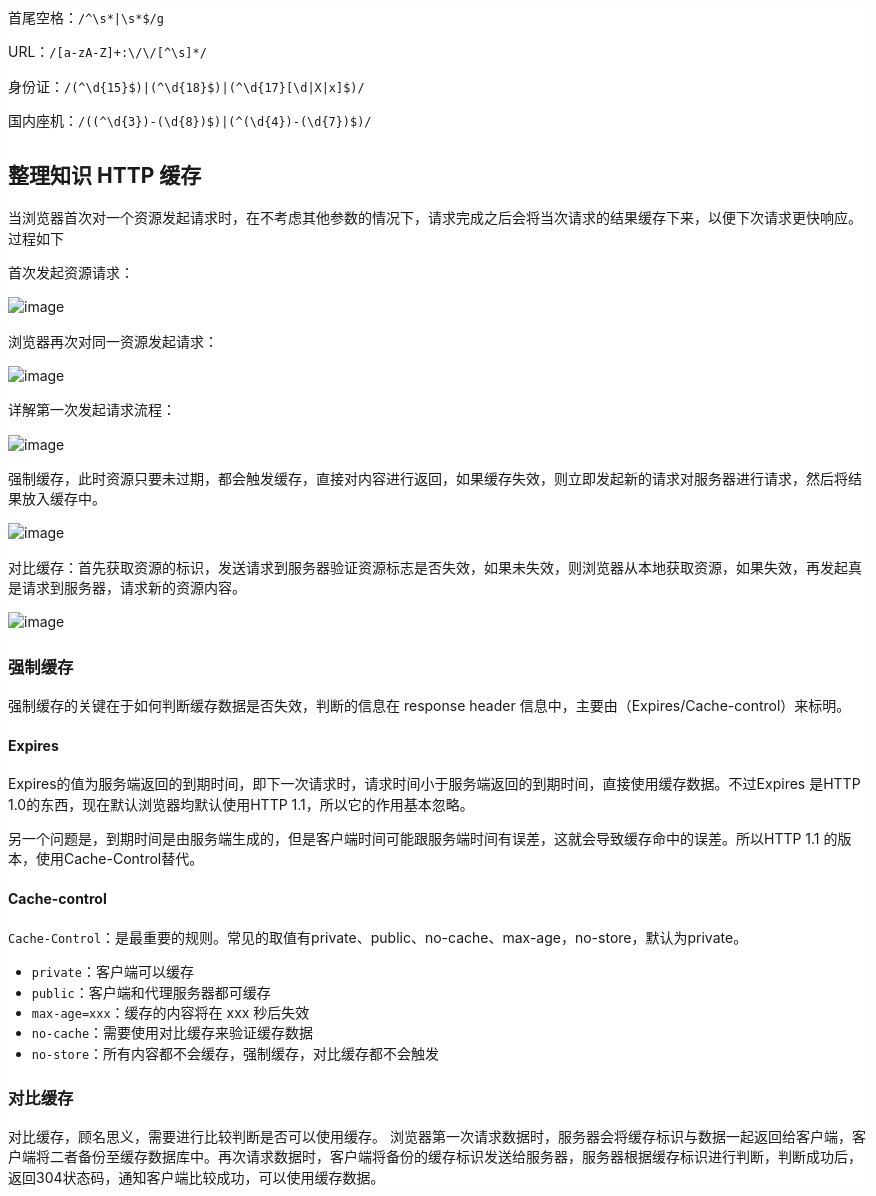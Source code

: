 首尾空格：`/^\s*|\s*$/g`
    
URL：`/[a-zA-Z]+:\/\/[^\s]*/`
    
身份证：`/(^\d{15}$)|(^\d{18}$)|(^\d{17}[\d|X|x]$)/`
    
国内座机：`/((^\d{3})-(\d{8})$)|(^(\d{4})-(\d{7})$)/`
    
## 整理知识 HTTP 缓存

当浏览器首次对一个资源发起请求时，在不考虑其他参数的情况下，请求完成之后会将当次请求的结果缓存下来，以便下次请求更快响应。过程如下

首次发起资源请求：

![image](https://lev-inf.benmu-health.com/resource/image/18f678454350cd0a27bea0952ed9bdf8.jpg)

浏览器再次对同一资源发起请求：

![image](https://lev-inf.benmu-health.com/resource/image/280c7c60a816969611a6af620ba0b357.jpg)

详解第一次发起请求流程：

![image](https://lev-inf.benmu-health.com/resource/image/217d6ba9617f86044f554698425c9f49.jpg)

强制缓存，此时资源只要未过期，都会触发缓存，直接对内容进行返回，如果缓存失效，则立即发起新的请求对服务器进行请求，然后将结果放入缓存中。

![image](https://lev-inf.benmu-health.com/resource/image/4bb48b4b3cb8ddc97e71a58c001e7392.jpg)

对比缓存：首先获取资源的标识，发送请求到服务器验证资源标志是否失效，如果未失效，则浏览器从本地获取资源，如果失效，再发起真是请求到服务器，请求新的资源内容。

![image](https://lev-inf.benmu-health.com/resource/image/b829d05c13377985c8e3cb7939a356cf.jpg)

### 强制缓存

强制缓存的关键在于如何判断缓存数据是否失效，判断的信息在 response header 信息中，主要由（Expires/Cache-control）来标明。

#### Expires

Expires的值为服务端返回的到期时间，即下一次请求时，请求时间小于服务端返回的到期时间，直接使用缓存数据。不过Expires 是HTTP 1.0的东西，现在默认浏览器均默认使用HTTP 1.1，所以它的作用基本忽略。

另一个问题是，到期时间是由服务端生成的，但是客户端时间可能跟服务端时间有误差，这就会导致缓存命中的误差。所以HTTP 1.1 的版本，使用Cache-Control替代。

#### Cache-control

`Cache-Control`：是最重要的规则。常见的取值有private、public、no-cache、max-age，no-store，默认为private。
- `private`：客户端可以缓存
- `public`：客户端和代理服务器都可缓存
- `max-age=xxx`：缓存的内容将在 xxx 秒后失效
- `no-cache`：需要使用对比缓存来验证缓存数据
- `no-store`：所有内容都不会缓存，强制缓存，对比缓存都不会触发

### 对比缓存

对比缓存，顾名思义，需要进行比较判断是否可以使用缓存。
浏览器第一次请求数据时，服务器会将缓存标识与数据一起返回给客户端，客户端将二者备份至缓存数据库中。再次请求数据时，客户端将备份的缓存标识发送给服务器，服务器根据缓存标识进行判断，判断成功后，返回304状态码，通知客户端比较成功，可以使用缓存数据。
